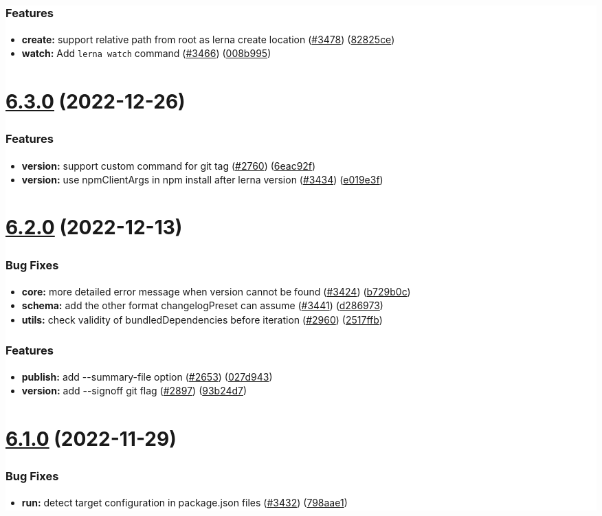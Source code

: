 ### Features

- **create:** support relative path from root as lerna create location ([#3478](https://github.com/lerna/lerna/issues/3478)) ([82825ce](https://github.com/lerna/lerna/commit/82825ce98b43720cb7034e98f2b388ab14882bbf))
- **watch:** Add `lerna watch` command ([#3466](https://github.com/lerna/lerna/issues/3466)) ([008b995](https://github.com/lerna/lerna/commit/008b995caab549c0707068e748e4f429bd729afa))

# [6.3.0](https://github.com/lerna/lerna/compare/v6.2.0...v6.3.0) (2022-12-26)

### Features

- **version:** support custom command for git tag ([#2760](https://github.com/lerna/lerna/issues/2760)) ([6eac92f](https://github.com/lerna/lerna/commit/6eac92fe5a899895a530360724723f307cf349f3))
- **version:** use npmClientArgs in npm install after lerna version ([#3434](https://github.com/lerna/lerna/issues/3434)) ([e019e3f](https://github.com/lerna/lerna/commit/e019e3f7fcb94cbd9da0a4ab69cb38b9c42ffdcd))

# [6.2.0](https://github.com/lerna/lerna/compare/v6.1.0...v6.2.0) (2022-12-13)

### Bug Fixes

- **core:** more detailed error message when version cannot be found ([#3424](https://github.com/lerna/lerna/issues/3424)) ([b729b0c](https://github.com/lerna/lerna/commit/b729b0c01a6d303c6f3bc5d65beb0dcde924160f))
- **schema:** add the other format changelogPreset can assume ([#3441](https://github.com/lerna/lerna/issues/3441)) ([d286973](https://github.com/lerna/lerna/commit/d286973d7c2c9b43db65b903f94debd21bafd76e))
- **utils:** check validity of bundledDependencies before iteration ([#2960](https://github.com/lerna/lerna/issues/2960)) ([2517ffb](https://github.com/lerna/lerna/commit/2517ffb5a2854ca65ccb9128446eda8b5bc8741f))

### Features

- **publish:** add --summary-file option ([#2653](https://github.com/lerna/lerna/issues/2653)) ([027d943](https://github.com/lerna/lerna/commit/027d9433b7bb0ca1de5fa593ed411e012af57623))
- **version:** add --signoff git flag ([#2897](https://github.com/lerna/lerna/issues/2897)) ([93b24d7](https://github.com/lerna/lerna/commit/93b24d72d9a9b47fbbc2cec02919c572b0440e79))

# [6.1.0](https://github.com/lerna/lerna/compare/v6.0.3...v6.1.0) (2022-11-29)

### Bug Fixes

- **run:** detect target configuration in package.json files ([#3432](https://github.com/lerna/lerna/issues/3432)) ([798aae1](https://github.com/lerna/lerna/commit/798aae14656c9fbbde62bd941fe3a11450112f3b))
